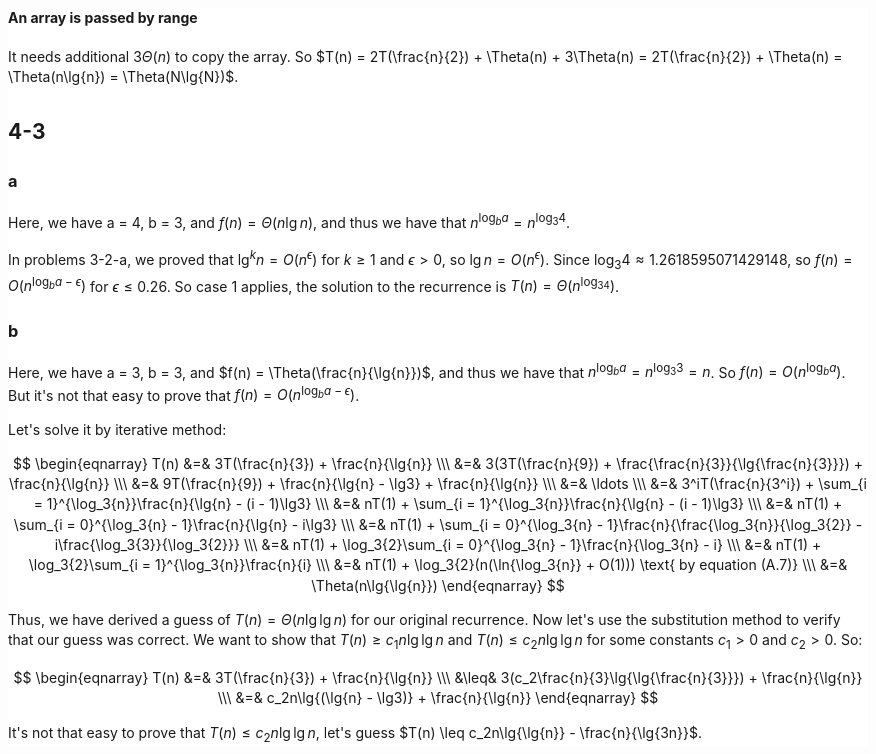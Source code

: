 #### An array is passed by range
It needs additional $3\Theta(n)$ to copy the array. So $T(n) = 2T(\frac{n}{2}) + \Theta(n) + 3\Theta(n) = 2T(\frac{n}{2}) + \Theta(n) = \Theta(n\lg{n}) = \Theta(N\lg{N})$.

## 4-3
### a
Here, we have a = 4, b = 3, and $f(n) = \Theta(n\lg{n})$, and thus we have that $n^{\log_ba} = n^{\log_3{4}}$.

In problems 3-2-a, we proved that $\lg^k{n} = O(n^\epsilon)$ for $k \geq 1$ and $\epsilon > 0$, so $\lg{n} = O(n^{\epsilon})$. Since $\log_3{4} \approx 1.2618595071429148$, so $f(n) = O(n^{\log_ba - \epsilon})$ for $\epsilon \leq 0.26$. So case 1 applies, the solution to the recurrence is $T(n) = \Theta(n^{\log_34})$.

### b
Here, we have a = 3, b = 3, and $f(n) = \Theta(\frac{n}{\lg{n}})$, and thus we have that $n^{\log_ba} = n^{\log_3{3}} = n$. So $f(n) = O(n^{\log_ba})$. But it's not that easy to prove that $f(n) = O(n^{\log_ba - \epsilon})$.

Let's solve it by iterative method:

$$
\begin{eqnarray}
T(n) &=& 3T(\frac{n}{3}) + \frac{n}{\lg{n}} \\\
&=& 3(3T(\frac{n}{9}) + \frac{\frac{n}{3}}{\lg{\frac{n}{3}}}) + \frac{n}{\lg{n}} \\\
&=& 9T(\frac{n}{9}) + \frac{n}{\lg{n} - \lg3} + \frac{n}{\lg{n}} \\\
&=& \ldots \\\
&=& 3^iT(\frac{n}{3^i}) + \sum_{i = 1}^{\log_3{n}}\frac{n}{\lg{n} - (i - 1)\lg3} \\\
&=& nT(1) + \sum_{i = 1}^{\log_3{n}}\frac{n}{\lg{n} - (i - 1)\lg3} \\\
&=& nT(1) + \sum_{i = 0}^{\log_3{n} - 1}\frac{n}{\lg{n} - i\lg3} \\\
&=& nT(1) + \sum_{i = 0}^{\log_3{n} - 1}\frac{n}{\frac{\log_3{n}}{\log_3{2}} - i\frac{\log_3{3}}{\log_3{2}}} \\\
&=& nT(1) + \log_3{2}\sum_{i = 0}^{\log_3{n} - 1}\frac{n}{\log_3{n} - i} \\\
&=& nT(1) + \log_3{2}\sum_{i = 1}^{\log_3{n}}\frac{n}{i} \\\
&=& nT(1) + \log_3{2}(n(\ln{\log_3{n}} + O(1))) \text{ by equation (A.7)} \\\
&=& \Theta(n\lg{\lg{n}})
\end{eqnarray}
$$

Thus, we have derived a guess of $T(n) = \Theta(n\lg{\lg{n}})$ for our original recurrence. Now let's use the substitution method to verify that our guess was correct. We want to show that $T(n) \geq c_1n\lg{\lg{n}}$ and $T(n) \leq c_2n\lg{\lg{n}}$ for some constants $c_1 > 0$ and $c_2 > 0$. So:

$$
\begin{eqnarray}
T(n) &=& 3T(\frac{n}{3}) + \frac{n}{\lg{n}} \\\
&\leq& 3(c_2\frac{n}{3}\lg{\lg{\frac{n}{3}}}) + \frac{n}{\lg{n}} \\\
&=& c_2n\lg{(\lg{n} - \lg3)} + \frac{n}{\lg{n}}
\end{eqnarray}
$$

It's not that easy to prove that $T(n) \leq c_2n\lg{\lg{n}}$, let's guess $T(n) \leq c_2n\lg{\lg{n}} - \frac{n}{\lg{3n}}$.
